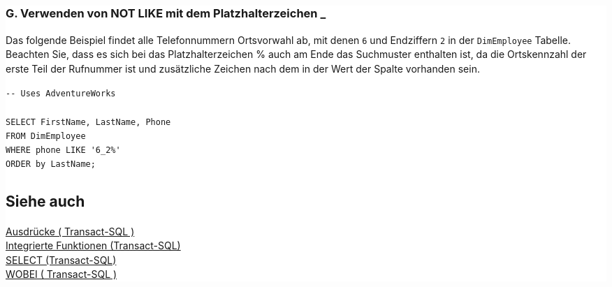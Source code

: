 ### <a name="g-using-like-with-the--wildcard-character"></a>G. Verwenden von NOT LIKE mit dem Platzhalterzeichen _  
 Das folgende Beispiel findet alle Telefonnummern Ortsvorwahl ab, mit denen `6` und Endziffern `2` in der `DimEmployee` Tabelle. Beachten Sie, dass es sich bei das Platzhalterzeichen % auch am Ende das Suchmuster enthalten ist, da die Ortskennzahl der erste Teil der Rufnummer ist und zusätzliche Zeichen nach dem in der Wert der Spalte vorhanden sein.  
  
```tsql  
-- Uses AdventureWorks  
  
SELECT FirstName, LastName, Phone  
FROM DimEmployee  
WHERE phone LIKE '6_2%'  
ORDER by LastName;   
```  
  
## <a name="see-also"></a>Siehe auch  
 [Ausdrücke &#40; Transact-SQL &#41;](../../t-sql/language-elements/expressions-transact-sql.md)   
 [Integrierte Funktionen &#40;Transact-SQL&#41;](~/t-sql/functions/functions.md)   
 [SELECT &#40;Transact-SQL&#41;](../../t-sql/queries/select-transact-sql.md)   
 [WOBEI &#40; Transact-SQL &#41;](../../t-sql/queries/where-transact-sql.md)  
 

